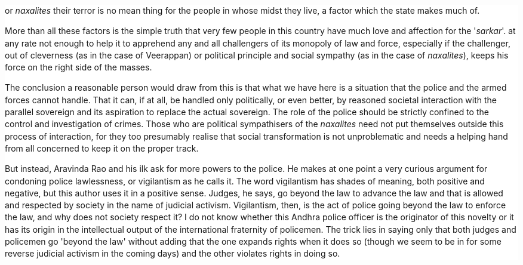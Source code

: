 or _naxalites_ their terror is no mean thing for
the people in whose midst they live, a factor
which the state makes much of.

More than all these factors is the simple
truth that very few people in this country
have much love and affection for the '_sarkar_'.
at any rate not enough to help it to apprehend
any and all challengers of its monopoly of
law and force, especially if the challenger,
out of cleverness (as in the case of Veerappan)
or political principle and social sympathy (as
in the case of _naxalites_), keeps his force on
the right side of the masses.

The conclusion a reasonable person would
draw from this is that what we have here
is a situation that the police and the armed
forces cannot handle. That it can, if at all,
be handled only politically, or even better,
by reasoned societal interaction with the
parallel sovereign and its aspiration to replace
the actual sovereign. The role of the police
should be strictly confined to the control
and investigation of crimes. Those who are
political sympathisers of the _naxalites_ need
not put themselves outside this process
of interaction, for they too presumably
realise that social transformation is not
unproblematic and needs a helping hand
from all concerned to keep it on the proper
track.

But instead, Aravinda Rao and his ilk ask
for more powers to the police. He makes at
one point a very curious argument for condoning
police lawlessness, or vigilantism as he
calls it. The word vigilantism has shades of
meaning, both positive and negative, but this
author uses it in a positive sense. Judges, he
says, go beyond the law to advance the law
and that is allowed and respected by society
in the name of judicial activism. Vigilantism,
then, is the act of police going beyond the
law to enforce the law, and why does not
society respect it? I do not know whether
this Andhra police officer is the originator
of this novelty or it has its origin in the
intellectual output of the international
fraternity of policemen. The trick lies in
saying only that both judges and policemen
go 'beyond the law' without adding that the
one expands rights when it does so (though
we seem to be in for some reverse judicial
activism in the coming days) and the other
violates rights in doing so.
